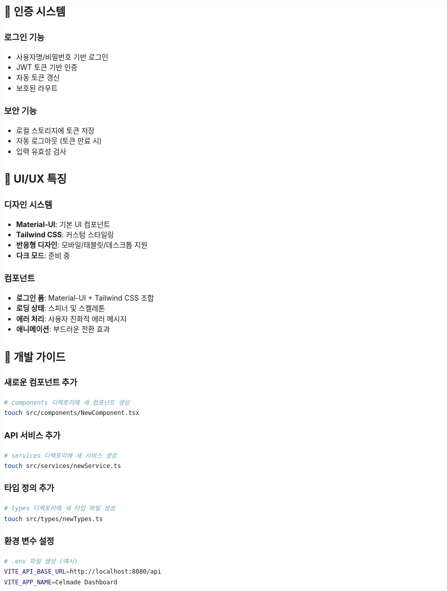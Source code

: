 ## 🔐 인증 시스템

### 로그인 기능
- 사용자명/비밀번호 기반 로그인
- JWT 토큰 기반 인증
- 자동 토큰 갱신
- 보호된 라우트

### 보안 기능
- 로컬 스토리지에 토큰 저장
- 자동 로그아웃 (토큰 만료 시)
- 입력 유효성 검사

## 🎨 UI/UX 특징

### 디자인 시스템
- **Material-UI**: 기본 UI 컴포넌트
- **Tailwind CSS**: 커스텀 스타일링
- **반응형 디자인**: 모바일/태블릿/데스크톱 지원
- **다크 모드**: 준비 중

### 컴포넌트
- **로그인 폼**: Material-UI + Tailwind CSS 조합
- **로딩 상태**: 스피너 및 스켈레톤
- **에러 처리**: 사용자 친화적 에러 메시지
- **애니메이션**: 부드러운 전환 효과

## 🔧 개발 가이드

### 새로운 컴포넌트 추가
```bash
# components 디렉토리에 새 컴포넌트 생성
touch src/components/NewComponent.tsx
```

### API 서비스 추가
```bash
# services 디렉토리에 새 서비스 생성
touch src/services/newService.ts
```

### 타입 정의 추가
```bash
# types 디렉토리에 새 타입 파일 생성
touch src/types/newTypes.ts
```

### 환경 변수 설정
```bash
# .env 파일 생성 (예시)
VITE_API_BASE_URL=http://localhost:8080/api
VITE_APP_NAME=Celmade Dashboard
```
